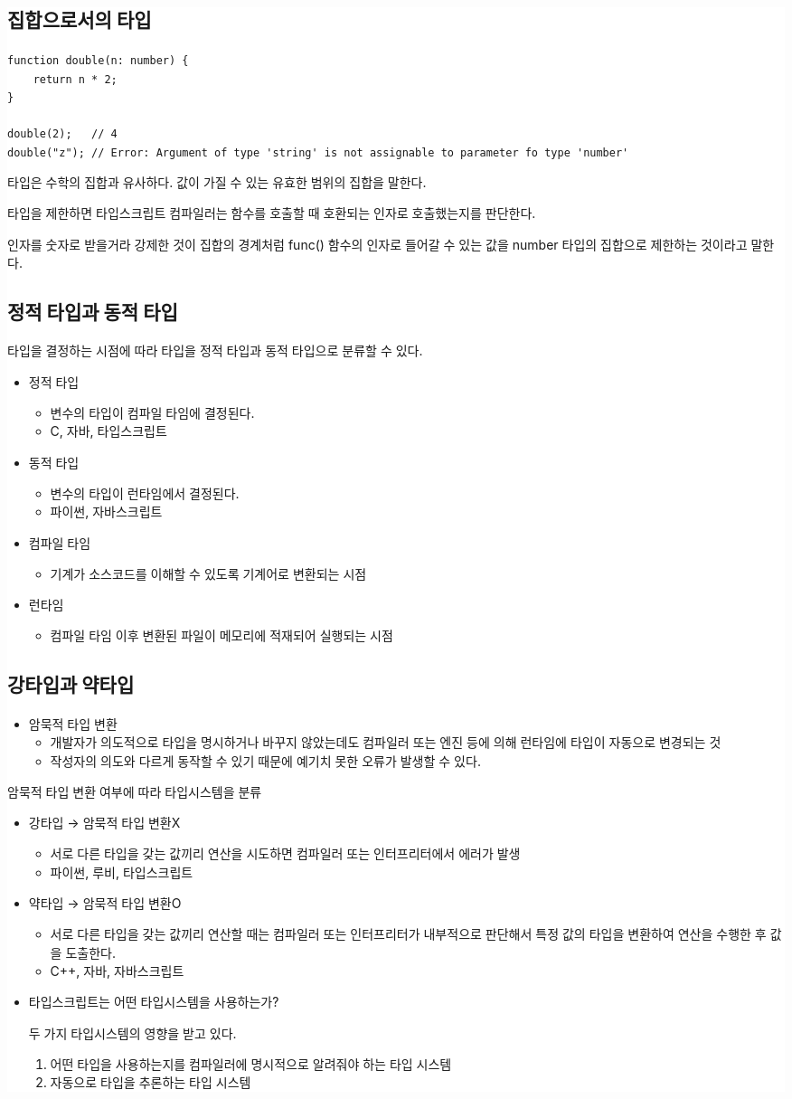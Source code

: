 ## 집합으로서의 타입

```tsx
function double(n: number) {
	return n * 2;
}

double(2);   // 4
double("z"); // Error: Argument of type 'string' is not assignable to parameter fo type 'number'
```

타입은 수학의 집합과 유사하다. 값이 가질 수 있는 유효한 범위의 집합을 말한다. 

타입을 제한하면 타입스크립트 컴파일러는 함수를 호출할 때 호환되는 인자로 호출했는지를 판단한다.

인자를 숫자로 받을거라 강제한 것이 집합의 경계처럼 func() 함수의 인자로 들어갈 수 있는 값을 number 타입의 집합으로 제한하는 것이라고 말한다.

## 정적 타입과 동적 타입

타입을 결정하는 시점에 따라 타입을 정적 타입과 동적 타입으로 분류할 수 있다.

- 정적 타입
    - 변수의 타입이 컴파일 타임에 결정된다.
    - C, 자바, 타입스크립트
    
- 동적 타입
    - 변수의 타입이 런타임에서 결정된다.
    - 파이썬, 자바스크립트
    
- 컴파일 타임
    - 기계가 소스코드를 이해할 수 있도록 기계어로 변환되는 시점
    
- 런타임
    - 컴파일 타임 이후 변환된 파일이 메모리에 적재되어 실행되는 시점

## 강타입과 약타입

- 암묵적 타입 변환
    - 개발자가 의도적으로 타입을 명시하거나 바꾸지 않았는데도 컴파일러 또는 엔진 등에 의해 런타임에 타입이 자동으로 변경되는 것
    - 작성자의 의도와 다르게 동작할 수 있기 때문에 예기치 못한 오류가 발생할 수 있다.
    

암묵적 타입 변환 여부에 따라 타입시스템을 분류

- 강타입 → 암묵적 타입 변환X
    - 서로 다른 타입을 갖는 값끼리 연산을 시도하면 컴파일러 또는 인터프리터에서 에러가 발생
    - 파이썬, 루비, 타입스크립트
    
- 약타입 → 암묵적 타입 변환O
    - 서로 다른 타입을 갖는 값끼리 연산할 때는 컴파일러 또는 인터프리터가 내부적으로 판단해서 특정 값의 타입을 변환하여 연산을 수행한 후 값을 도출한다.
    - C++, 자바, 자바스크립트

- 타입스크립트는 어떤 타입시스템을 사용하는가?
    
    두 가지 타입시스템의 영향을 받고 있다.
    
    1. 어떤 타입을 사용하는지를 컴파일러에 명시적으로 알려줘야 하는 타입 시스템
    2. 자동으로 타입을 추론하는 타입 시스템
    